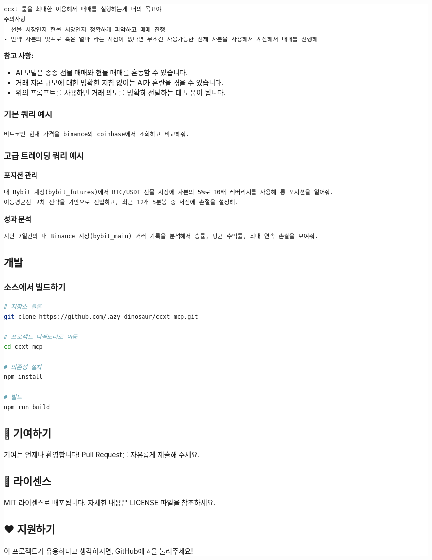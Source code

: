 ```
ccxt 툴을 최대한 이용해서 매매를 실행하는게 너의 목표야
주의사항
- 선물 시장인지 현물 시장인지 정확하게 파악하고 매매 진행
- 만약 자본의 몇프로 혹은 얼마 라는 지침이 없다면 무조건 사용가능한 전체 자본을 사용해서 계산해서 매매를 진행해
```

**참고 사항:**

- AI 모델은 종종 선물 매매와 현물 매매를 혼동할 수 있습니다.
- 거래 자본 규모에 대한 명확한 지침 없이는 AI가 혼란을 겪을 수 있습니다.
- 위의 프롬프트를 사용하면 거래 의도를 명확히 전달하는 데 도움이 됩니다.

### 기본 쿼리 예시

```
비트코인 현재 가격을 binance와 coinbase에서 조회하고 비교해줘.
```

### 고급 트레이딩 쿼리 예시

**포지션 관리**

```
내 Bybit 계정(bybit_futures)에서 BTC/USDT 선물 시장에 자본의 5%로 10배 레버리지를 사용해 롱 포지션을 열어줘.
이동평균선 교차 전략을 기반으로 진입하고, 최근 12개 5분봉 중 저점에 손절을 설정해.
```

**성과 분석**

```
지난 7일간의 내 Binance 계정(bybit_main) 거래 기록을 분석해서 승률, 평균 수익률, 최대 연속 손실을 보여줘.
```

## 개발

### 소스에서 빌드하기

```bash
# 저장소 클론
git clone https://github.com/lazy-dinosaur/ccxt-mcp.git

# 프로젝트 디렉토리로 이동
cd ccxt-mcp

# 의존성 설치
npm install

# 빌드
npm run build
```

## 🤝 기여하기

기여는 언제나 환영합니다! Pull Request를 자유롭게 제출해 주세요.

## 📄 라이센스

MIT 라이센스로 배포됩니다. 자세한 내용은 LICENSE 파일을 참조하세요.

## ❤️ 지원하기

이 프로젝트가 유용하다고 생각하시면, GitHub에 ⭐️을 눌러주세요!

